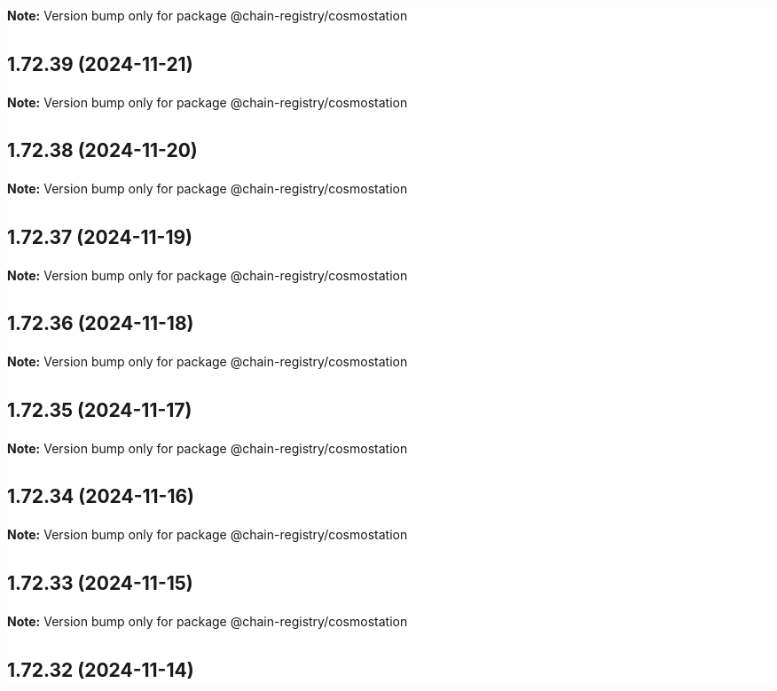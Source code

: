 **Note:** Version bump only for package @chain-registry/cosmostation





## 1.72.39 (2024-11-21)

**Note:** Version bump only for package @chain-registry/cosmostation





## 1.72.38 (2024-11-20)

**Note:** Version bump only for package @chain-registry/cosmostation





## 1.72.37 (2024-11-19)

**Note:** Version bump only for package @chain-registry/cosmostation





## 1.72.36 (2024-11-18)

**Note:** Version bump only for package @chain-registry/cosmostation





## 1.72.35 (2024-11-17)

**Note:** Version bump only for package @chain-registry/cosmostation





## 1.72.34 (2024-11-16)

**Note:** Version bump only for package @chain-registry/cosmostation





## 1.72.33 (2024-11-15)

**Note:** Version bump only for package @chain-registry/cosmostation





## 1.72.32 (2024-11-14)
